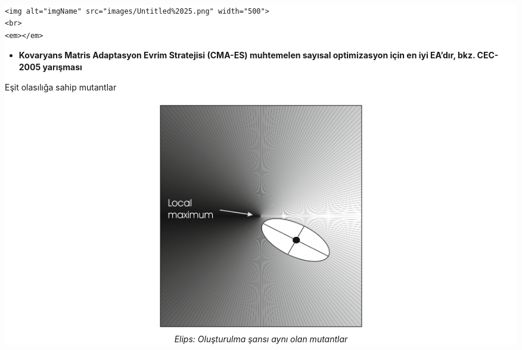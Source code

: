     <img alt="imgName" src="images/Untitled%2025.png" width="500">
    <br>
    <em></em>
</p>

- **Kovaryans Matris Adaptasyon Evrim Stratejisi (CMA-ES) muhtemelen sayısal optimizasyon için en iyi EA’dır, bkz. CEC-2005 yarışması**

Eşit olasılığa sahip mutantlar

<p align="center">
    <img alt="imgName" src="images/Untitled%2026.png" width="350">
    <br>
    <em>Elips: Oluşturulma şansı aynı olan mutantlar</em>
</p>
